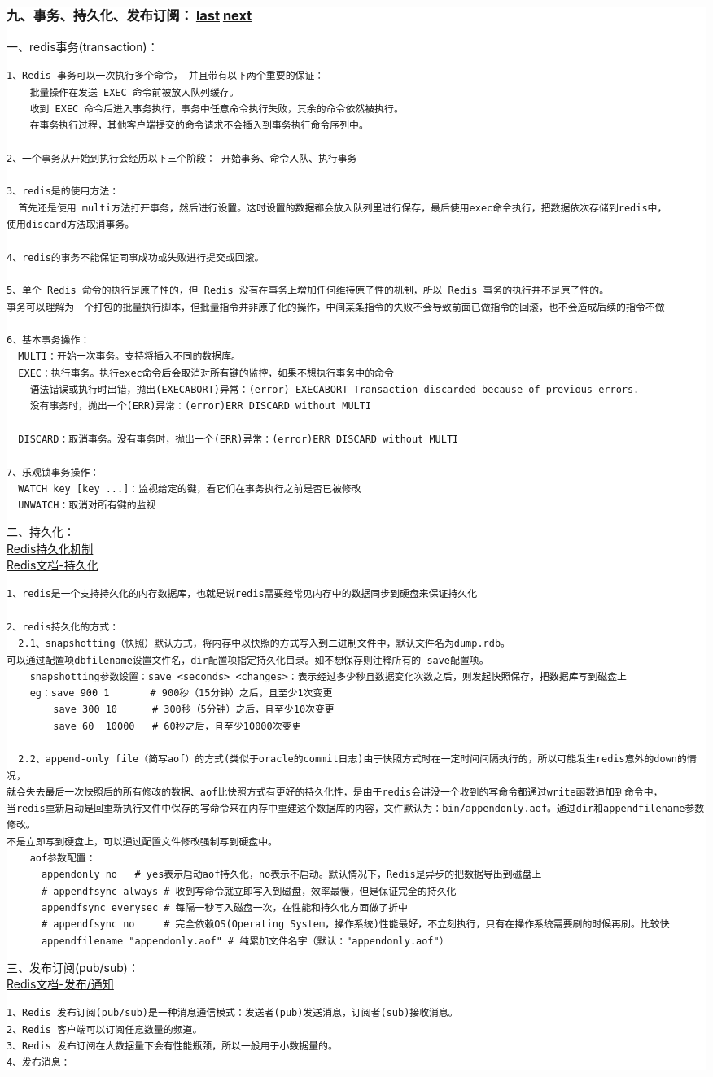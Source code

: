 ### <a id="a_transaction">九、事务、持久化、发布订阅：</a> <a href="#a_commont">last</a> <a href="#a_jedis">next</a>
一、redis事务(transaction)：
```
1、Redis 事务可以一次执行多个命令， 并且带有以下两个重要的保证：
    批量操作在发送 EXEC 命令前被放入队列缓存。
    收到 EXEC 命令后进入事务执行，事务中任意命令执行失败，其余的命令依然被执行。
    在事务执行过程，其他客户端提交的命令请求不会插入到事务执行命令序列中。

2、一个事务从开始到执行会经历以下三个阶段： 开始事务、命令入队、执行事务

3、redis是的使用方法：
  首先还是使用 multi方法打开事务，然后进行设置。这时设置的数据都会放入队列里进行保存，最后使用exec命令执行，把数据依次存储到redis中，
使用discard方法取消事务。

4、redis的事务不能保证同事成功或失败进行提交或回滚。

5、单个 Redis 命令的执行是原子性的，但 Redis 没有在事务上增加任何维持原子性的机制，所以 Redis 事务的执行并不是原子性的。
事务可以理解为一个打包的批量执行脚本，但批量指令并非原子化的操作，中间某条指令的失败不会导致前面已做指令的回滚，也不会造成后续的指令不做

6、基本事务操作：
  MULTI：开始一次事务。支持将插入不同的数据库。
  EXEC：执行事务。执行exec命令后会取消对所有键的监控，如果不想执行事务中的命令
    语法错误或执行时出错，抛出(EXECABORT)异常：(error) EXECABORT Transaction discarded because of previous errors.
    没有事务时，抛出一个(ERR)异常：(error)ERR DISCARD without MULTI
  
  DISCARD：取消事务。没有事务时，抛出一个(ERR)异常：(error)ERR DISCARD without MULTI

7、乐观锁事务操作：
  WATCH key [key ...]：监视给定的键，看它们在事务执行之前是否已被修改
  UNWATCH：取消对所有键的监视
```
二、持久化：  
[Redis持久化机制](https://www.cnblogs.com/xingzc/p/5988080.html)  
[Redis文档-持久化](http://redis.io/topics/persistence)
```
1、redis是一个支持持久化的内存数据库，也就是说redis需要经常见内存中的数据同步到硬盘来保证持久化

2、redis持久化的方式：
  2.1、snapshotting（快照）默认方式，将内存中以快照的方式写入到二进制文件中，默认文件名为dump.rdb。
可以通过配置项dbfilename设置文件名，dir配置项指定持久化目录。如不想保存则注释所有的 save配置项。
    snapshotting参数设置：save <seconds> <changes>：表示经过多少秒且数据变化次数之后，则发起快照保存，把数据库写到磁盘上
    eg：save 900 1       # 900秒（15分钟）之后，且至少1次变更
        save 300 10      # 300秒（5分钟）之后，且至少10次变更
        save 60  10000   # 60秒之后，且至少10000次变更

  2.2、append-only file（简写aof）的方式(类似于oracle的commit日志)由于快照方式时在一定时间间隔执行的，所以可能发生redis意外的down的情况，
就会失去最后一次快照后的所有修改的数据、aof比快照方式有更好的持久化性，是由于redis会讲没一个收到的写命令都通过write函数追加到命令中，
当redis重新启动是回重新执行文件中保存的写命令来在内存中重建这个数据库的内容，文件默认为：bin/appendonly.aof。通过dir和appendfilename参数修改。
不是立即写到硬盘上，可以通过配置文件修改强制写到硬盘中。
    aof参数配置：
      appendonly no   # yes表示启动aof持久化，no表示不启动。默认情况下，Redis是异步的把数据导出到磁盘上
      # appendfsync always # 收到写命令就立即写入到磁盘，效率最慢，但是保证完全的持久化
      appendfsync everysec # 每隔一秒写入磁盘一次，在性能和持久化方面做了折中
      # appendfsync no     # 完全依赖OS(Operating System，操作系统)性能最好，不立刻执行，只有在操作系统需要刷的时候再刷。比较快
      appendfilename "appendonly.aof" # 纯累加文件名字（默认："appendonly.aof"）
```
三、发布订阅(pub/sub)：  
[Redis文档-发布/通知](http://redis.io/topics/keyspace-events)
```
1、Redis 发布订阅(pub/sub)是一种消息通信模式：发送者(pub)发送消息，订阅者(sub)接收消息。
2、Redis 客户端可以订阅任意数量的频道。
3、Redis 发布订阅在大数据量下会有性能瓶颈，所以一般用于小数据量的。
4、发布消息：
```